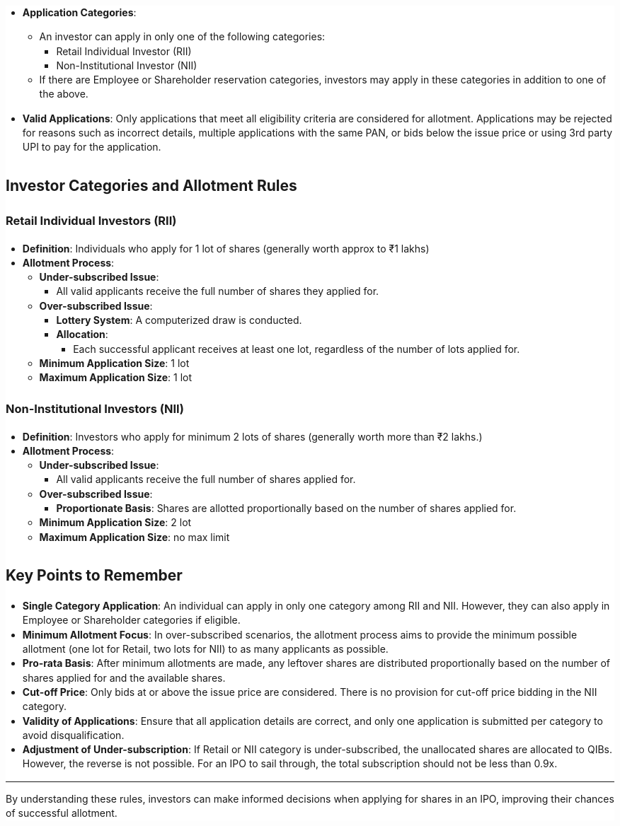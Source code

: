 - **Application Categories**:
  - An investor can apply in only one of the following categories:
    - Retail Individual Investor (RII)
    - Non-Institutional Investor (NII)
  - If there are Employee or Shareholder reservation categories, investors may apply in these categories in addition to one of the above.

- **Valid Applications**: Only applications that meet all eligibility criteria are considered for allotment. Applications may be rejected for reasons such as incorrect details, multiple applications with the same PAN, or bids below the issue price or using 3rd party UPI to pay for the application.

## Investor Categories and Allotment Rules

### Retail Individual Investors (RII)

- **Definition**: Individuals who apply for 1 lot of shares (generally worth approx to ₹1 lakhs)
- **Allotment Process**:
  - **Under-subscribed Issue**:
    - All valid applicants receive the full number of shares they applied for.
  - **Over-subscribed Issue**:
    - **Lottery System**: A computerized draw is conducted.
    - **Allocation**:
      - Each successful applicant receives at least one lot, regardless of the number of lots applied for.
  - **Minimum Application Size**: 1 lot
  - **Maximum Application Size**: 1 lot     

### Non-Institutional Investors (NII)

- **Definition**: Investors who apply for minimum 2 lots of shares (generally worth more than ₹2 lakhs.)
- **Allotment Process**:
  - **Under-subscribed Issue**:
    - All valid applicants receive the full number of shares applied for.
  - **Over-subscribed Issue**:
    - **Proportionate Basis**: Shares are allotted proportionally based on the number of shares applied for.
  - **Minimum Application Size**: 2 lot
  - **Maximum Application Size**: no max limit 

## Key Points to Remember

- **Single Category Application**: An individual can apply in only one category among RII and NII. However, they can also apply in Employee or Shareholder categories if eligible.
- **Minimum Allotment Focus**: In over-subscribed scenarios, the allotment process aims to provide the minimum possible allotment (one lot for Retail, two lots for NII) to as many applicants as possible.
- **Pro-rata Basis**: After minimum allotments are made, any leftover shares are distributed proportionally based on the number of shares applied for and the available shares.
- **Cut-off Price**: Only bids at or above the issue price are considered. There is no provision for cut-off price bidding in the NII category.
- **Validity of Applications**: Ensure that all application details are correct, and only one application is submitted per category to avoid disqualification.
- **Adjustment of Under-subscription**: If Retail or NII category is under-subscribed, the unallocated shares are allocated to QIBs. However, the reverse is not possible. For an IPO to sail through, the total subscription should not be less than 0.9x.

---

By understanding these rules, investors can make informed decisions when applying for shares in an IPO, improving their chances of successful allotment.
